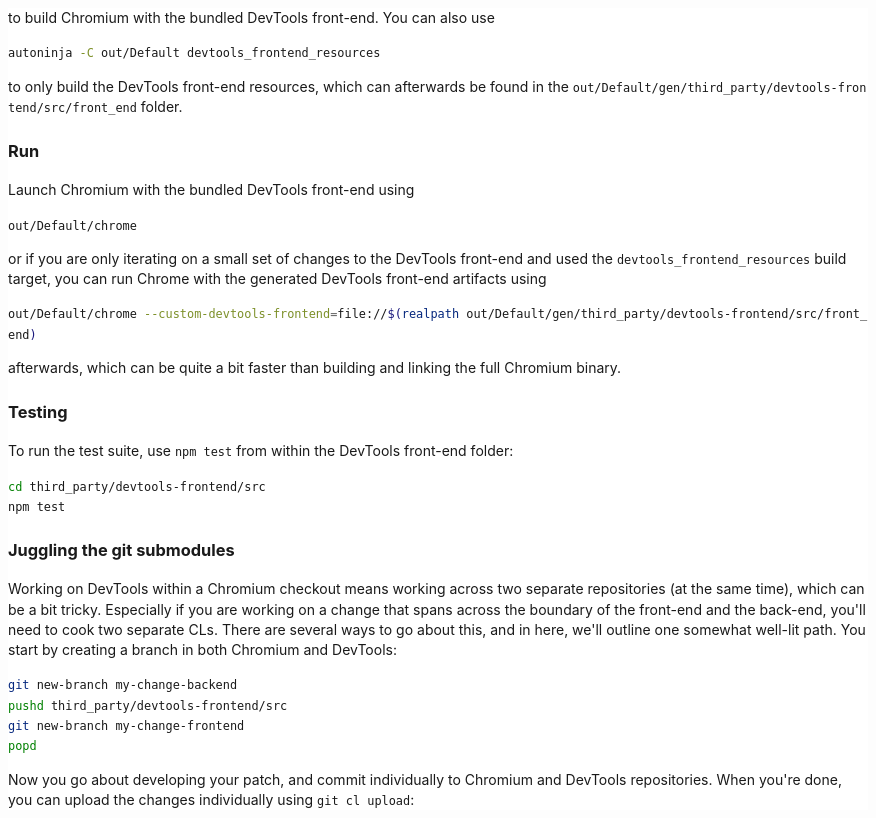 to build Chromium with the bundled DevTools front-end. You can also use

```bash
autoninja -C out/Default devtools_frontend_resources
```

to only build the DevTools front-end resources, which can afterwards be found in
the `out/Default/gen/third_party/devtools-frontend/src/front_end` folder.

### Run

Launch Chromium with the bundled DevTools front-end using

```bash
out/Default/chrome
```

or if you are only iterating on a small set of changes to the DevTools front-end
and used the `devtools_frontend_resources` build target, you can run Chrome with
the generated DevTools front-end artifacts using

```bash
out/Default/chrome --custom-devtools-frontend=file://$(realpath out/Default/gen/third_party/devtools-frontend/src/front_end)
```

afterwards, which can be quite a bit faster than building and linking the full
Chromium binary.

### Testing

To run the test suite, use `npm test` from within the DevTools front-end folder:

```bash
cd third_party/devtools-frontend/src
npm test
```

### Juggling the git submodules

Working on DevTools within a Chromium checkout means working across two separate
repositories (at the same time), which can be a bit tricky. Especially if you
are working on a change that spans across the boundary of the front-end and the
back-end, you'll need to cook two separate CLs. There are several ways to go
about this, and in here, we'll outline one somewhat well-lit path. You start by
creating a branch in both Chromium and DevTools:

```bash
git new-branch my-change-backend
pushd third_party/devtools-frontend/src
git new-branch my-change-frontend
popd
```

Now you go about developing your patch, and commit individually to Chromium and
DevTools repositories. When you're done, you can upload the changes individually
using `git cl upload`:
